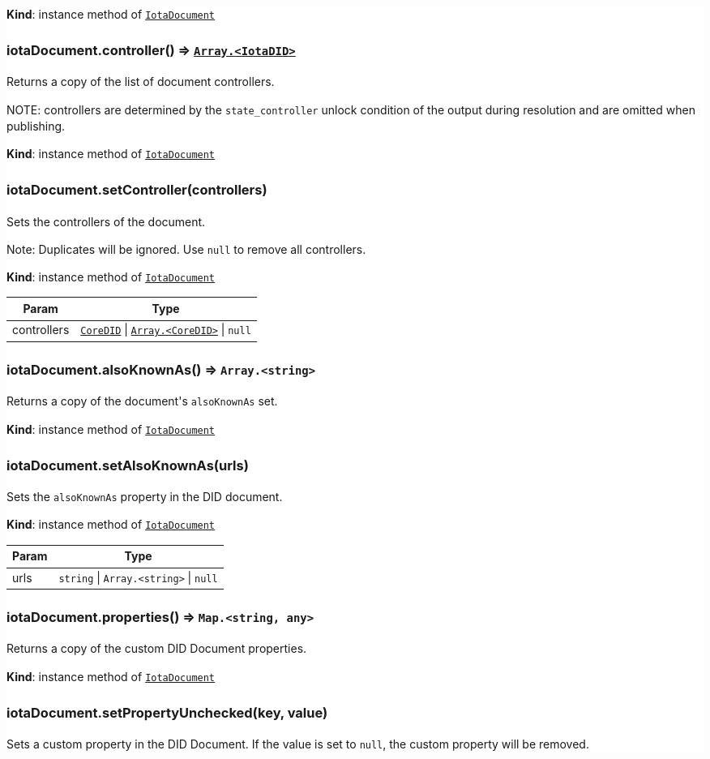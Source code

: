 **Kind**: instance method of [<code>IotaDocument</code>](#IotaDocument)  
<a name="IotaDocument+controller"></a>

### iotaDocument.controller() ⇒ [<code>Array.&lt;IotaDID&gt;</code>](#IotaDID)
Returns a copy of the list of document controllers.

NOTE: controllers are determined by the `state_controller` unlock condition of the output
during resolution and are omitted when publishing.

**Kind**: instance method of [<code>IotaDocument</code>](#IotaDocument)  
<a name="IotaDocument+setController"></a>

### iotaDocument.setController(controllers)
Sets the controllers of the document.

Note: Duplicates will be ignored.
Use `null` to remove all controllers.

**Kind**: instance method of [<code>IotaDocument</code>](#IotaDocument)  

| Param | Type |
| --- | --- |
| controllers | [<code>CoreDID</code>](#CoreDID) \| [<code>Array.&lt;CoreDID&gt;</code>](#CoreDID) \| <code>null</code> | 

<a name="IotaDocument+alsoKnownAs"></a>

### iotaDocument.alsoKnownAs() ⇒ <code>Array.&lt;string&gt;</code>
Returns a copy of the document's `alsoKnownAs` set.

**Kind**: instance method of [<code>IotaDocument</code>](#IotaDocument)  
<a name="IotaDocument+setAlsoKnownAs"></a>

### iotaDocument.setAlsoKnownAs(urls)
Sets the `alsoKnownAs` property in the DID document.

**Kind**: instance method of [<code>IotaDocument</code>](#IotaDocument)  

| Param | Type |
| --- | --- |
| urls | <code>string</code> \| <code>Array.&lt;string&gt;</code> \| <code>null</code> | 

<a name="IotaDocument+properties"></a>

### iotaDocument.properties() ⇒ <code>Map.&lt;string, any&gt;</code>
Returns a copy of the custom DID Document properties.

**Kind**: instance method of [<code>IotaDocument</code>](#IotaDocument)  
<a name="IotaDocument+setPropertyUnchecked"></a>

### iotaDocument.setPropertyUnchecked(key, value)
Sets a custom property in the DID Document.
If the value is set to `null`, the custom property will be removed.

